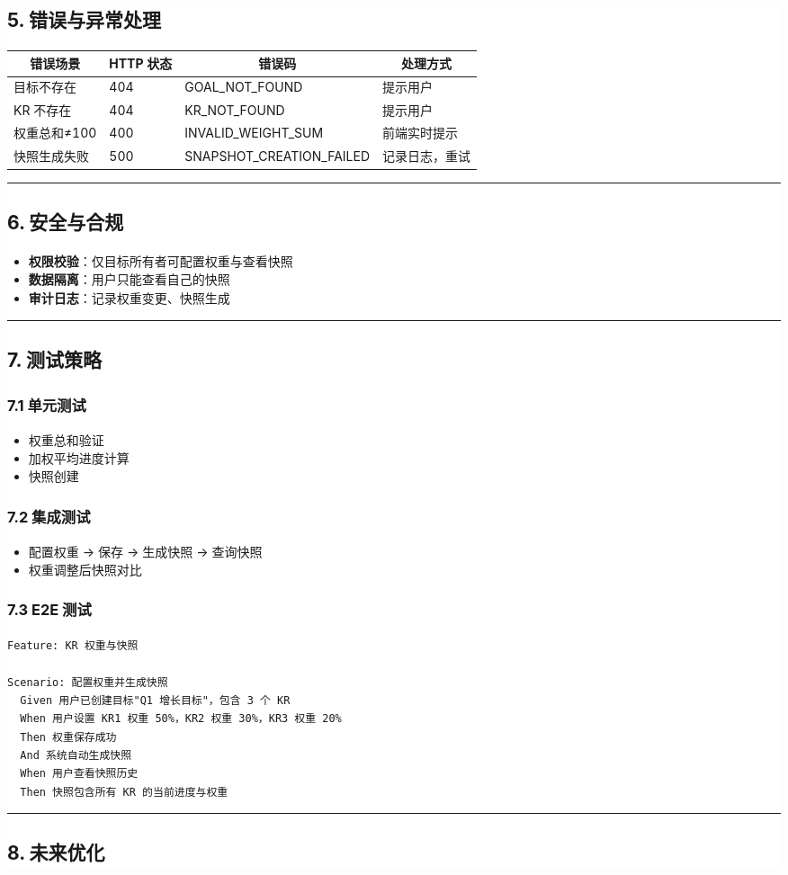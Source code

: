 
## 5. 错误与异常处理

| 错误场景     | HTTP 状态 | 错误码                   | 处理方式       |
| ------------ | --------- | ------------------------ | -------------- |
| 目标不存在   | 404       | GOAL_NOT_FOUND           | 提示用户       |
| KR 不存在    | 404       | KR_NOT_FOUND             | 提示用户       |
| 权重总和≠100 | 400       | INVALID_WEIGHT_SUM       | 前端实时提示   |
| 快照生成失败 | 500       | SNAPSHOT_CREATION_FAILED | 记录日志，重试 |

---

## 6. 安全与合规

- **权限校验**：仅目标所有者可配置权重与查看快照
- **数据隔离**：用户只能查看自己的快照
- **审计日志**：记录权重变更、快照生成

---

## 7. 测试策略

### 7.1 单元测试

- 权重总和验证
- 加权平均进度计算
- 快照创建

### 7.2 集成测试

- 配置权重 → 保存 → 生成快照 → 查询快照
- 权重调整后快照对比

### 7.3 E2E 测试

```gherkin
Feature: KR 权重与快照

Scenario: 配置权重并生成快照
  Given 用户已创建目标"Q1 增长目标"，包含 3 个 KR
  When 用户设置 KR1 权重 50%，KR2 权重 30%，KR3 权重 20%
  Then 权重保存成功
  And 系统自动生成快照
  When 用户查看快照历史
  Then 快照包含所有 KR 的当前进度与权重
```

---

## 8. 未来优化
